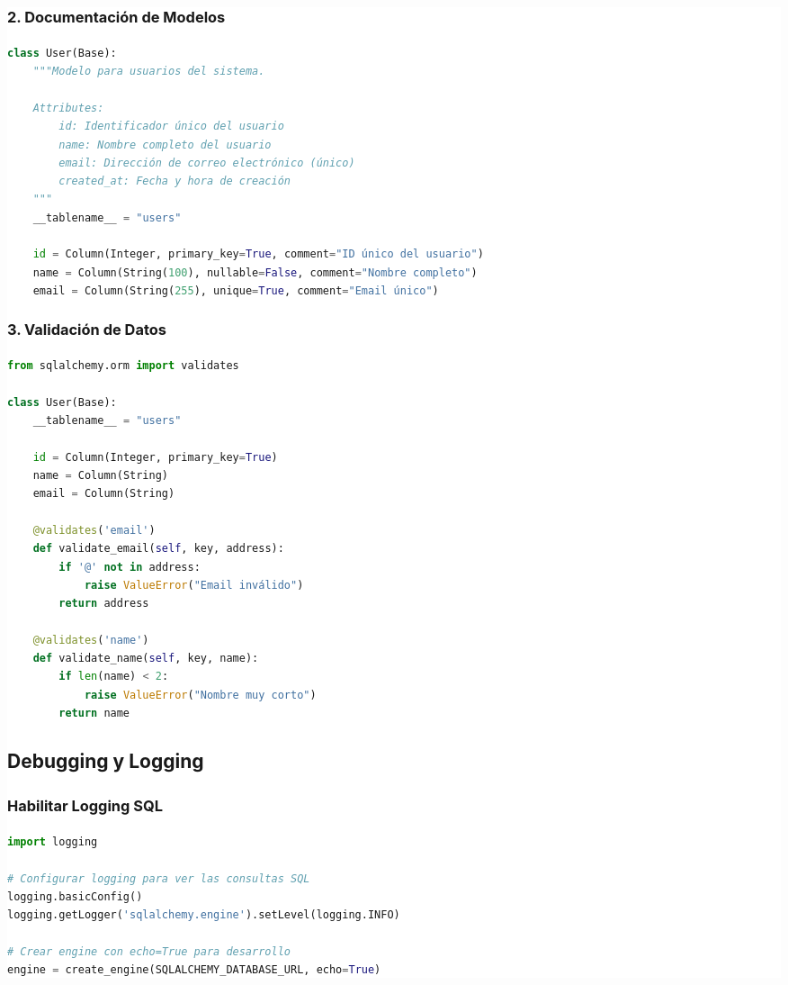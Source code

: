 ### 2. **Documentación de Modelos**
```python
class User(Base):
    """Modelo para usuarios del sistema.
    
    Attributes:
        id: Identificador único del usuario
        name: Nombre completo del usuario
        email: Dirección de correo electrónico (único)
        created_at: Fecha y hora de creación
    """
    __tablename__ = "users"
    
    id = Column(Integer, primary_key=True, comment="ID único del usuario")
    name = Column(String(100), nullable=False, comment="Nombre completo")
    email = Column(String(255), unique=True, comment="Email único")
```

### 3. **Validación de Datos**
```python
from sqlalchemy.orm import validates

class User(Base):
    __tablename__ = "users"
    
    id = Column(Integer, primary_key=True)
    name = Column(String)
    email = Column(String)
    
    @validates('email')
    def validate_email(self, key, address):
        if '@' not in address:
            raise ValueError("Email inválido")
        return address
    
    @validates('name')
    def validate_name(self, key, name):
        if len(name) < 2:
            raise ValueError("Nombre muy corto")
        return name
```

## Debugging y Logging

### Habilitar Logging SQL

```python
import logging

# Configurar logging para ver las consultas SQL
logging.basicConfig()
logging.getLogger('sqlalchemy.engine').setLevel(logging.INFO)

# Crear engine con echo=True para desarrollo
engine = create_engine(SQLALCHEMY_DATABASE_URL, echo=True)
```
